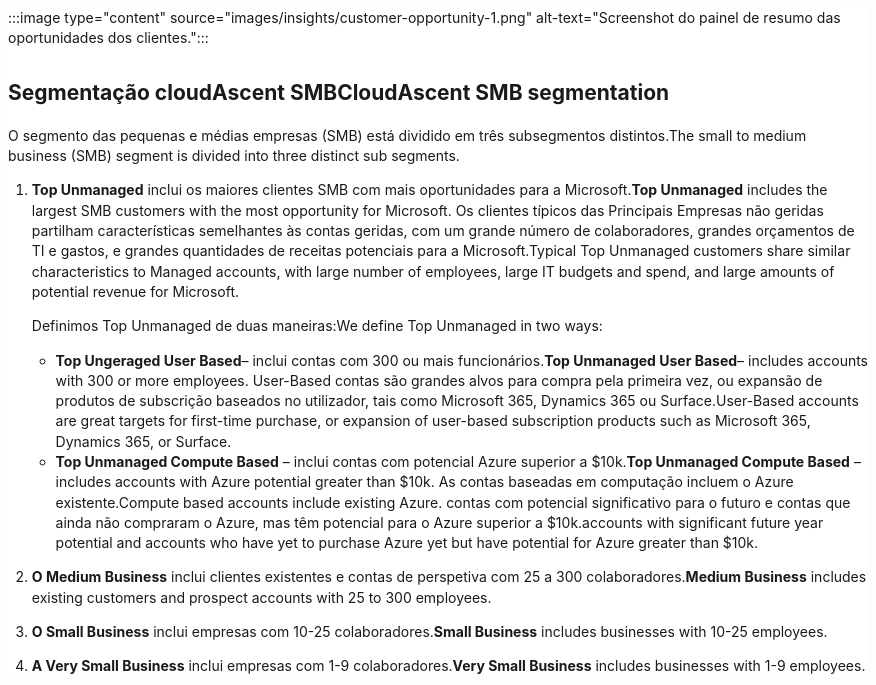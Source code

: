 :::image type="content" source="images/insights/customer-opportunity-1.png" alt-text="Screenshot do painel de resumo das oportunidades dos clientes.":::

## <a name="cloudascent-smb-segmentation"></a><span data-ttu-id="e313c-115">Segmentação cloudAscent SMB</span><span class="sxs-lookup"><span data-stu-id="e313c-115">CloudAscent SMB segmentation</span></span>

<span data-ttu-id="e313c-116">O segmento das pequenas e médias empresas (SMB) está dividido em três subsegmentos distintos.</span><span class="sxs-lookup"><span data-stu-id="e313c-116">The small to medium business (SMB) segment is divided into three distinct sub segments.</span></span>

1. <span data-ttu-id="e313c-117">**Top Unmanaged** inclui os maiores clientes SMB com mais oportunidades para a Microsoft.</span><span class="sxs-lookup"><span data-stu-id="e313c-117">**Top Unmanaged** includes the largest SMB customers with the most opportunity for Microsoft.</span></span> <span data-ttu-id="e313c-118">Os clientes típicos das Principais Empresas não geridas partilham características semelhantes às contas geridas, com um grande número de colaboradores, grandes orçamentos de TI e gastos, e grandes quantidades de receitas potenciais para a Microsoft.</span><span class="sxs-lookup"><span data-stu-id="e313c-118">Typical Top Unmanaged customers share similar characteristics to Managed accounts, with large number of employees, large IT budgets and spend, and large amounts of potential revenue for Microsoft.</span></span>

   <span data-ttu-id="e313c-119">Definimos Top Unmanaged de duas maneiras:</span><span class="sxs-lookup"><span data-stu-id="e313c-119">We define Top Unmanaged in two ways:</span></span>

   - <span data-ttu-id="e313c-120">**Top Ungeraged User Based**– inclui contas com 300 ou mais funcionários.</span><span class="sxs-lookup"><span data-stu-id="e313c-120">**Top Unmanaged User Based**– includes accounts with 300 or more employees.</span></span> <span data-ttu-id="e313c-121">User-Based contas são grandes alvos para compra pela primeira vez, ou expansão de produtos de subscrição baseados no utilizador, tais como Microsoft 365, Dynamics 365 ou Surface.</span><span class="sxs-lookup"><span data-stu-id="e313c-121">User-Based accounts are great targets for first-time purchase, or expansion of user-based subscription products such as Microsoft 365, Dynamics 365, or Surface.</span></span>
   - <span data-ttu-id="e313c-122">**Top Unmanaged Compute Based** – inclui contas com potencial Azure superior a $10k.</span><span class="sxs-lookup"><span data-stu-id="e313c-122">**Top Unmanaged Compute Based** – includes accounts with Azure potential greater than $10k.</span></span> <span data-ttu-id="e313c-123">As contas baseadas em computação incluem o Azure existente.</span><span class="sxs-lookup"><span data-stu-id="e313c-123">Compute based accounts include existing Azure.</span></span> <span data-ttu-id="e313c-124">contas com potencial significativo para o futuro e contas que ainda não compraram o Azure, mas têm potencial para o Azure superior a $10k.</span><span class="sxs-lookup"><span data-stu-id="e313c-124">accounts with significant future year potential and accounts who have yet to purchase Azure yet but have potential for Azure greater than $10k.</span></span>

2. <span data-ttu-id="e313c-125">**O Medium Business** inclui clientes existentes e contas de perspetiva com 25 a 300 colaboradores.</span><span class="sxs-lookup"><span data-stu-id="e313c-125">**Medium Business** includes existing customers and prospect accounts with 25 to 300 employees.</span></span>

3. <span data-ttu-id="e313c-126">**O Small Business** inclui empresas com 10-25 colaboradores.</span><span class="sxs-lookup"><span data-stu-id="e313c-126">**Small Business** includes businesses with 10-25 employees.</span></span>

4. <span data-ttu-id="e313c-127">**A Very Small Business** inclui empresas com 1-9 colaboradores.</span><span class="sxs-lookup"><span data-stu-id="e313c-127">**Very Small Business** includes businesses with 1-9 employees.</span></span>
